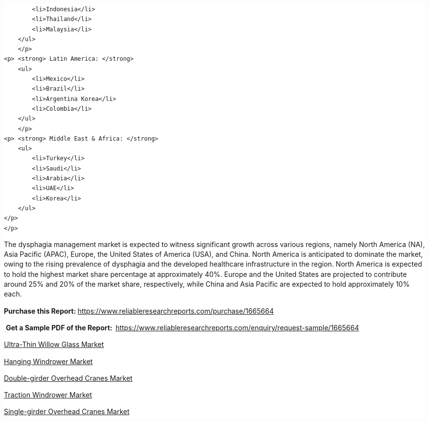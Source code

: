             <li>Indonesia</li>
            <li>Thailand</li>
            <li>Malaysia</li>
        </ul>
        </p> 
    <p> <strong> Latin America: </strong>
        <ul>
            <li>Mexico</li>
            <li>Brazil</li>
            <li>Argentina Korea</li>
            <li>Colombia</li>
        </ul>
        </p> 
    <p> <strong> Middle East & Africa: </strong>
        <ul>
            <li>Turkey</li>
            <li>Saudi</li>
            <li>Arabia</li>
            <li>UAE</li>
            <li>Korea</li>
        </ul>
    </p>
    </p>
<p><p>The dysphagia management market is expected to witness significant growth across various regions, namely North America (NA), Asia Pacific (APAC), Europe, the United States of America (USA), and China. North America is anticipated to dominate the market, owing to the rising prevalence of dysphagia and the developed healthcare infrastructure in the region. North America is expected to hold the highest market share percentage at approximately 40%. Europe and the United States are projected to contribute around 25% and 20% of the market share, respectively, while China and Asia Pacific are expected to hold approximately 10% each.</p></p>
<p><strong>Purchase this Report: </strong><a href="https://www.reliableresearchreports.com/purchase/1665664">https://www.reliableresearchreports.com/purchase/1665664</a></p>
<p>&nbsp;<strong>Get a Sample PDF of the Report:&nbsp;&nbsp;</strong><a href="https://www.reliableresearchreports.com/enquiry/request-sample/1665664">https://www.reliableresearchreports.com/enquiry/request-sample/1665664</a></p>
<p><strong></strong></p>
<p><p><a href="https://www.linkedin.com/pulse/ultra-thin-willow-glass-market-research-report-forecasted-1nq9e?trackingId=aiQ9Qd%2BWP8FY07Hv422MnQ%3D%3D">Ultra-Thin Willow Glass Market</a></p><p><a href="https://www.linkedin.com/pulse/hanging-windrower-market-offers-provide-insightful-data-time-adnhe?trackingId=gEbUgBqNNlB5rFt95PUqrw%3D%3D">Hanging Windrower Market</a></p><p><a href="https://www.linkedin.com/pulse/double-girder-overhead-cranes-market-dynamics-2024-2031-also-pgnse?trackingId=zTaVSMqZjUMAGwh1nBJc5A%3D%3D">Double-girder Overhead Cranes Market</a></p><p><a href="https://www.linkedin.com/pulse/traction-windrower-market-size-growth-forecast-from-mvsee?trackingId=ZwlE3ktXzkKxFigJSb86Bw%3D%3D">Traction Windrower Market</a></p><p><a href="https://www.linkedin.com/pulse/global-single-girder-overhead-cranes-market-types-applications-cttye?trackingId=rSuxdDraAdATtyfxRuAXcg%3D%3D">Single-girder Overhead Cranes Market</a></p></p>